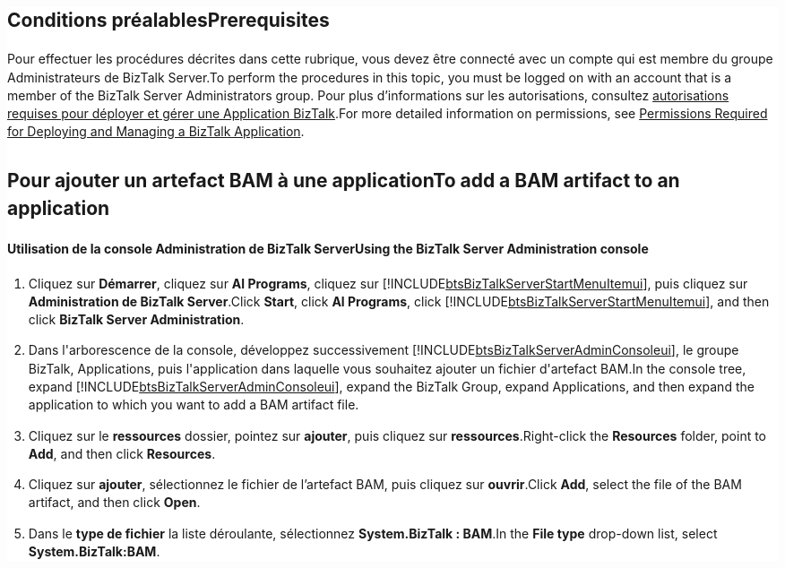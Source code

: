 ## <a name="prerequisites"></a><span data-ttu-id="a2258-109">Conditions préalables</span><span class="sxs-lookup"><span data-stu-id="a2258-109">Prerequisites</span></span>  
 <span data-ttu-id="a2258-110">Pour effectuer les procédures décrites dans cette rubrique, vous devez être connecté avec un compte qui est membre du groupe Administrateurs de BizTalk Server.</span><span class="sxs-lookup"><span data-stu-id="a2258-110">To perform the procedures in this topic, you must be logged on with an account that is a member of the BizTalk Server Administrators group.</span></span> <span data-ttu-id="a2258-111">Pour plus d’informations sur les autorisations, consultez [autorisations requises pour déployer et gérer une Application BizTalk](../core/permissions-required-for-deploying-and-managing-a-biztalk-application.md).</span><span class="sxs-lookup"><span data-stu-id="a2258-111">For more detailed information on permissions, see [Permissions Required for Deploying and Managing a BizTalk Application](../core/permissions-required-for-deploying-and-managing-a-biztalk-application.md).</span></span>  
  
## <a name="to-add-a-bam-artifact-to-an-application"></a><span data-ttu-id="a2258-112">Pour ajouter un artefact BAM à une application</span><span class="sxs-lookup"><span data-stu-id="a2258-112">To add a BAM artifact to an application</span></span>  
  
#### <a name="using-the-biztalk-server-administration-console"></a><span data-ttu-id="a2258-113">Utilisation de la console Administration de BizTalk Server</span><span class="sxs-lookup"><span data-stu-id="a2258-113">Using the BizTalk Server Administration console</span></span>  
  
1.  <span data-ttu-id="a2258-114">Cliquez sur **Démarrer**, cliquez sur **Al Programs**, cliquez sur [!INCLUDE[btsBizTalkServerStartMenuItemui](../includes/btsbiztalkserverstartmenuitemui-md.md)], puis cliquez sur **Administration de BizTalk Server**.</span><span class="sxs-lookup"><span data-stu-id="a2258-114">Click **Start**, click **Al Programs**, click [!INCLUDE[btsBizTalkServerStartMenuItemui](../includes/btsbiztalkserverstartmenuitemui-md.md)], and then click **BizTalk Server Administration**.</span></span>  
  
2.  <span data-ttu-id="a2258-115">Dans l'arborescence de la console, développez successivement [!INCLUDE[btsBizTalkServerAdminConsoleui](../includes/btsbiztalkserveradminconsoleui-md.md)], le groupe BizTalk, Applications, puis l'application dans laquelle vous souhaitez ajouter un fichier d'artefact BAM.</span><span class="sxs-lookup"><span data-stu-id="a2258-115">In the console tree, expand [!INCLUDE[btsBizTalkServerAdminConsoleui](../includes/btsbiztalkserveradminconsoleui-md.md)], expand the BizTalk Group, expand Applications, and then expand the application to which you want to add a BAM artifact file.</span></span>  
  
3.  <span data-ttu-id="a2258-116">Cliquez sur le **ressources** dossier, pointez sur **ajouter**, puis cliquez sur **ressources**.</span><span class="sxs-lookup"><span data-stu-id="a2258-116">Right-click the **Resources** folder, point to **Add**, and then click **Resources**.</span></span>  
  
4.  <span data-ttu-id="a2258-117">Cliquez sur **ajouter**, sélectionnez le fichier de l’artefact BAM, puis cliquez sur **ouvrir**.</span><span class="sxs-lookup"><span data-stu-id="a2258-117">Click **Add**, select the file of the BAM artifact, and then click **Open**.</span></span>  
  
5.  <span data-ttu-id="a2258-118">Dans le **type de fichier** la liste déroulante, sélectionnez **System.BizTalk : BAM**.</span><span class="sxs-lookup"><span data-stu-id="a2258-118">In the **File type** drop-down list, select **System.BizTalk:BAM**.</span></span>  
  